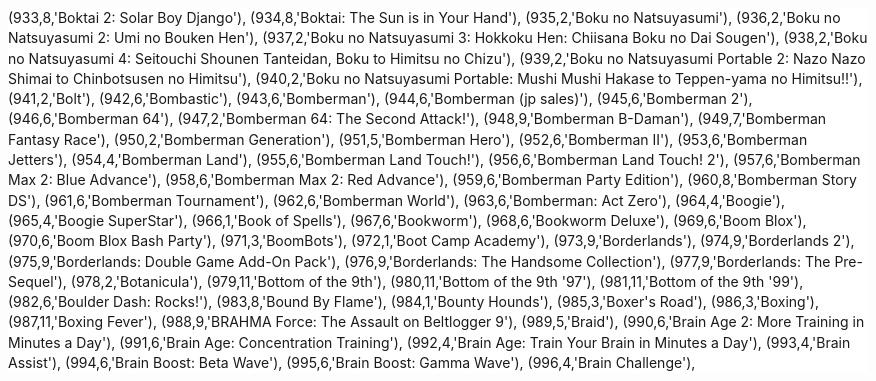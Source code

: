 (933,8,'Boktai 2: Solar Boy Django'),
(934,8,'Boktai: The Sun is in Your Hand'),
(935,2,'Boku no Natsuyasumi'),
(936,2,'Boku no Natsuyasumi 2: Umi no Bouken Hen'),
(937,2,'Boku no Natsuyasumi 3: Hokkoku Hen: Chiisana Boku no Dai Sougen​'),
(938,2,'Boku no Natsuyasumi 4: Seitouchi Shounen Tanteidan, Boku to Himitsu no Chizu'),
(939,2,'Boku no Natsuyasumi Portable 2: Nazo Nazo Shimai to Chinbotsusen no Himitsu'),
(940,2,'Boku no Natsuyasumi Portable: Mushi Mushi Hakase to Teppen-yama no Himitsu!!'),
(941,2,'Bolt'),
(942,6,'Bombastic'),
(943,6,'Bomberman'),
(944,6,'Bomberman (jp sales)'),
(945,6,'Bomberman 2'),
(946,6,'Bomberman 64'),
(947,2,'Bomberman 64: The Second Attack!'),
(948,9,'Bomberman B-Daman'),
(949,7,'Bomberman Fantasy Race'),
(950,2,'Bomberman Generation'),
(951,5,'Bomberman Hero'),
(952,6,'Bomberman II'),
(953,6,'Bomberman Jetters'),
(954,4,'Bomberman Land'),
(955,6,'Bomberman Land Touch!'),
(956,6,'Bomberman Land Touch! 2'),
(957,6,'Bomberman Max 2: Blue Advance'),
(958,6,'Bomberman Max 2: Red Advance'),
(959,6,'Bomberman Party Edition'),
(960,8,'Bomberman Story DS'),
(961,6,'Bomberman Tournament'),
(962,6,'Bomberman World'),
(963,6,'Bomberman: Act Zero'),
(964,4,'Boogie'),
(965,4,'Boogie SuperStar'),
(966,1,'Book of Spells'),
(967,6,'Bookworm'),
(968,6,'Bookworm Deluxe'),
(969,6,'Boom Blox'),
(970,6,'Boom Blox Bash Party'),
(971,3,'BoomBots'),
(972,1,'Boot Camp Academy'),
(973,9,'Borderlands'),
(974,9,'Borderlands 2'),
(975,9,'Borderlands: Double Game Add-On Pack'),
(976,9,'Borderlands: The Handsome Collection'),
(977,9,'Borderlands: The Pre-Sequel'),
(978,2,'Botanicula'),
(979,11,'Bottom of the 9th'),
(980,11,'Bottom of the 9th \'97'),
(981,11,'Bottom of the 9th \'99'),
(982,6,'Boulder Dash: Rocks!'),
(983,8,'Bound By Flame'),
(984,1,'Bounty Hounds'),
(985,3,'Boxer\'s Road'),
(986,3,'Boxing'),
(987,11,'Boxing Fever'),
(988,9,'BRAHMA Force: The Assault on Beltlogger 9'),
(989,5,'Braid'),
(990,6,'Brain Age 2: More Training in Minutes a Day'),
(991,6,'Brain Age: Concentration Training'),
(992,4,'Brain Age: Train Your Brain in Minutes a Day'),
(993,4,'Brain Assist'),
(994,6,'Brain Boost: Beta Wave'),
(995,6,'Brain Boost: Gamma Wave'),
(996,4,'Brain Challenge'),